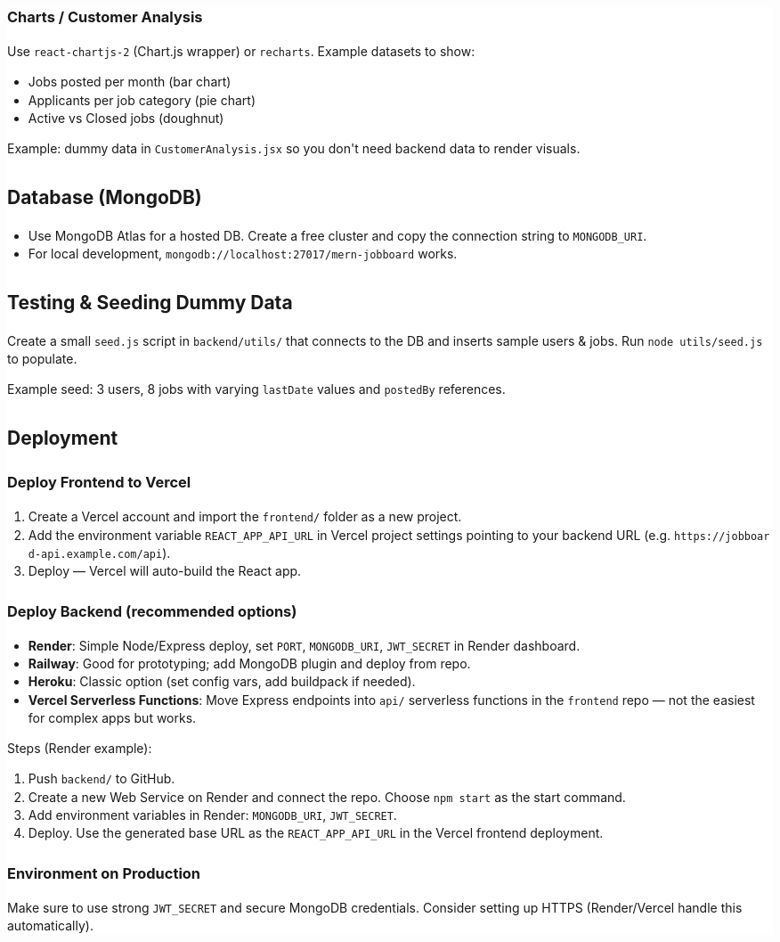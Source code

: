 ### Charts / Customer Analysis

Use `react-chartjs-2` (Chart.js wrapper) or `recharts`. Example datasets to show:

* Jobs posted per month (bar chart)
* Applicants per job category (pie chart)
* Active vs Closed jobs (doughnut)

Example: dummy data in `CustomerAnalysis.jsx` so you don't need backend data to render visuals.

## Database (MongoDB)

* Use MongoDB Atlas for a hosted DB. Create a free cluster and copy the connection string to `MONGODB_URI`.
* For local development, `mongodb://localhost:27017/mern-jobboard` works.

## Testing & Seeding Dummy Data

Create a small `seed.js` script in `backend/utils/` that connects to the DB and inserts sample users & jobs. Run `node utils/seed.js` to populate.

Example seed: 3 users, 8 jobs with varying `lastDate` values and `postedBy` references.

## Deployment

### Deploy Frontend to Vercel

1. Create a Vercel account and import the `frontend/` folder as a new project.
2. Add the environment variable `REACT_APP_API_URL` in Vercel project settings pointing to your backend URL (e.g. `https://jobboard-api.example.com/api`).
3. Deploy — Vercel will auto-build the React app.

### Deploy Backend (recommended options)

* **Render**: Simple Node/Express deploy, set `PORT`, `MONGODB_URI`, `JWT_SECRET` in Render dashboard.
* **Railway**: Good for prototyping; add MongoDB plugin and deploy from repo.
* **Heroku**: Classic option (set config vars, add buildpack if needed).
* **Vercel Serverless Functions**: Move Express endpoints into `api/` serverless functions in the `frontend` repo — not the easiest for complex apps but works.

Steps (Render example):

1. Push `backend/` to GitHub.
2. Create a new Web Service on Render and connect the repo. Choose `npm start` as the start command.
3. Add environment variables in Render: `MONGODB_URI`, `JWT_SECRET`.
4. Deploy. Use the generated base URL as the `REACT_APP_API_URL` in the Vercel frontend deployment.

### Environment on Production

Make sure to use strong `JWT_SECRET` and secure MongoDB credentials. Consider setting up HTTPS (Render/Vercel handle this automatically).
